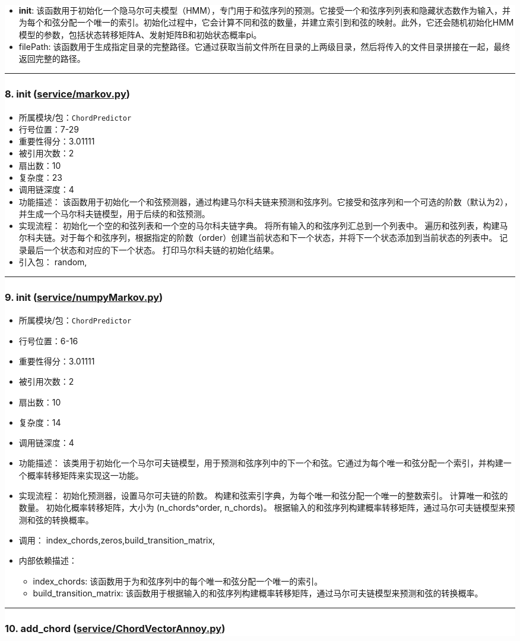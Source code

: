   - __init__: 该函数用于初始化一个隐马尔可夫模型（HMM），专门用于和弦序列的预测。它接受一个和弦序列列表和隐藏状态数作为输入，并为每个和弦分配一个唯一的索引。初始化过程中，它会计算不同和弦的数量，并建立索引到和弦的映射。此外，它还会随机初始化HMM模型的参数，包括状态转移矩阵A、发射矩阵B和初始状态概率pi。
  - filePath: 该函数用于生成指定目录的完整路径。它通过获取当前文件所在目录的上两级目录，然后将传入的文件目录拼接在一起，最终返回完整的路径。

---

### 8. __init__ ([service/markov.py](file:///Users/apple/Public/generates-git/chordPrediction/service/markov.py))

- 所属模块/包：`ChordPredictor`
- 行号位置：7-29
- 重要性得分：3.01111
- 被引用次数：2
- 扇出数：10
- 复杂度：23
- 调用链深度：4
- 功能描述：
  该函数用于初始化一个和弦预测器，通过构建马尔科夫链来预测和弦序列。它接受和弦序列和一个可选的阶数（默认为2），并生成一个马尔科夫链模型，用于后续的和弦预测。
- 实现流程：
  初始化一个空的和弦列表和一个空的马尔科夫链字典。 将所有输入的和弦序列汇总到一个列表中。 遍历和弦列表，构建马尔科夫链。对于每个和弦序列，根据指定的阶数（order）创建当前状态和下一个状态，并将下一个状态添加到当前状态的列表中。 记录最后一个状态和对应的下一个状态。 打印马尔科夫链的初始化结果。
- 引入包：
  random,

---

### 9. __init__ ([service/numpyMarkov.py](file:///Users/apple/Public/generates-git/chordPrediction/service/numpyMarkov.py))

- 所属模块/包：`ChordPredictor`
- 行号位置：6-16
- 重要性得分：3.01111
- 被引用次数：2
- 扇出数：10
- 复杂度：14
- 调用链深度：4
- 功能描述：
  该类用于初始化一个马尔可夫链模型，用于预测和弦序列中的下一个和弦。它通过为每个唯一和弦分配一个索引，并构建一个概率转移矩阵来实现这一功能。
- 实现流程：
  初始化预测器，设置马尔可夫链的阶数。 构建和弦索引字典，为每个唯一和弦分配一个唯一的整数索引。 计算唯一和弦的数量。 初始化概率转移矩阵，大小为 (n_chords^order, n_chords)。 根据输入的和弦序列构建概率转移矩阵，通过马尔可夫链模型来预测和弦的转换概率。
- 调用：
  index_chords,zeros,build_transition_matrix,
- 内部依赖描述：

  - index_chords: 该函数用于为和弦序列中的每个唯一和弦分配一个唯一的索引。
  - build_transition_matrix: 该函数用于根据输入的和弦序列构建概率转移矩阵，通过马尔可夫链模型来预测和弦的转换概率。

---

### 10. add_chord ([service/ChordVectorAnnoy.py](file:///Users/apple/Public/generates-git/chordPrediction/service/ChordVectorAnnoy.py))
